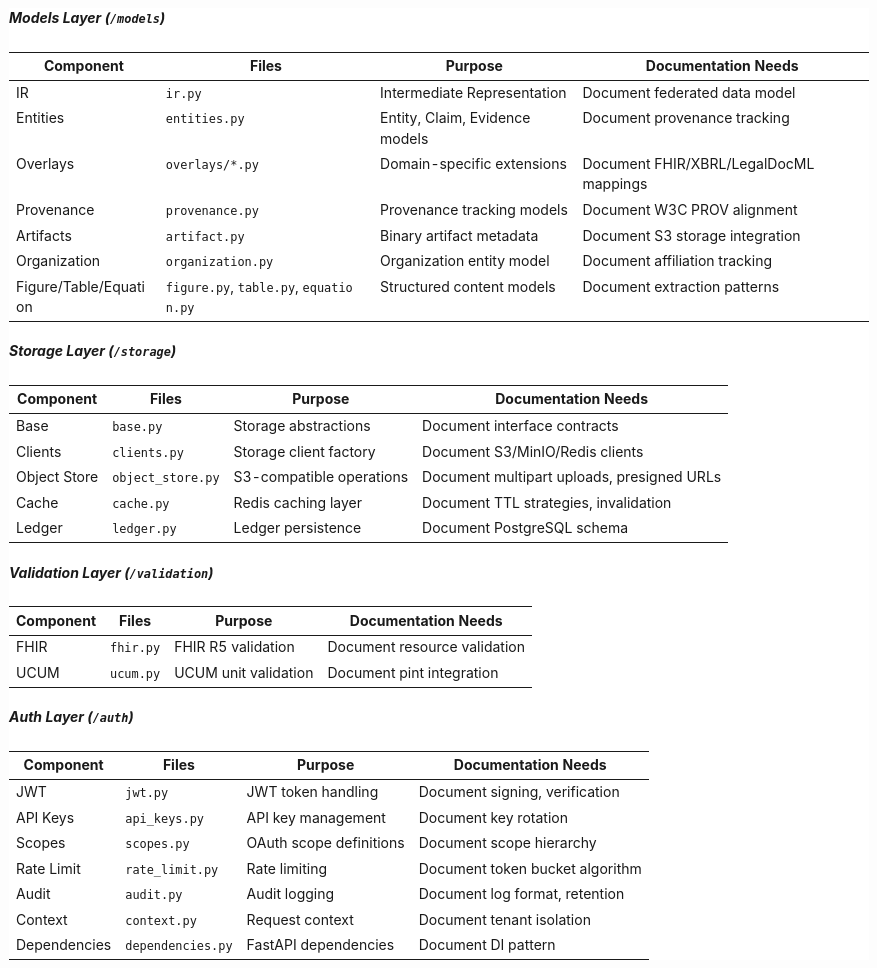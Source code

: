 ##### Models Layer (`/models`)

| Component | Files | Purpose | Documentation Needs |
|-----------|-------|---------|---------------------|
| IR | `ir.py` | Intermediate Representation | Document federated data model |
| Entities | `entities.py` | Entity, Claim, Evidence models | Document provenance tracking |
| Overlays | `overlays/*.py` | Domain-specific extensions | Document FHIR/XBRL/LegalDocML mappings |
| Provenance | `provenance.py` | Provenance tracking models | Document W3C PROV alignment |
| Artifacts | `artifact.py` | Binary artifact metadata | Document S3 storage integration |
| Organization | `organization.py` | Organization entity model | Document affiliation tracking |
| Figure/Table/Equation | `figure.py`, `table.py`, `equation.py` | Structured content models | Document extraction patterns |

##### Storage Layer (`/storage`)

| Component | Files | Purpose | Documentation Needs |
|-----------|-------|---------|---------------------|
| Base | `base.py` | Storage abstractions | Document interface contracts |
| Clients | `clients.py` | Storage client factory | Document S3/MinIO/Redis clients |
| Object Store | `object_store.py` | S3-compatible operations | Document multipart uploads, presigned URLs |
| Cache | `cache.py` | Redis caching layer | Document TTL strategies, invalidation |
| Ledger | `ledger.py` | Ledger persistence | Document PostgreSQL schema |

##### Validation Layer (`/validation`)

| Component | Files | Purpose | Documentation Needs |
|-----------|-------|---------|---------------------|
| FHIR | `fhir.py` | FHIR R5 validation | Document resource validation |
| UCUM | `ucum.py` | UCUM unit validation | Document pint integration |

##### Auth Layer (`/auth`)

| Component | Files | Purpose | Documentation Needs |
|-----------|-------|---------|---------------------|
| JWT | `jwt.py` | JWT token handling | Document signing, verification |
| API Keys | `api_keys.py` | API key management | Document key rotation |
| Scopes | `scopes.py` | OAuth scope definitions | Document scope hierarchy |
| Rate Limit | `rate_limit.py` | Rate limiting | Document token bucket algorithm |
| Audit | `audit.py` | Audit logging | Document log format, retention |
| Context | `context.py` | Request context | Document tenant isolation |
| Dependencies | `dependencies.py` | FastAPI dependencies | Document DI pattern |
